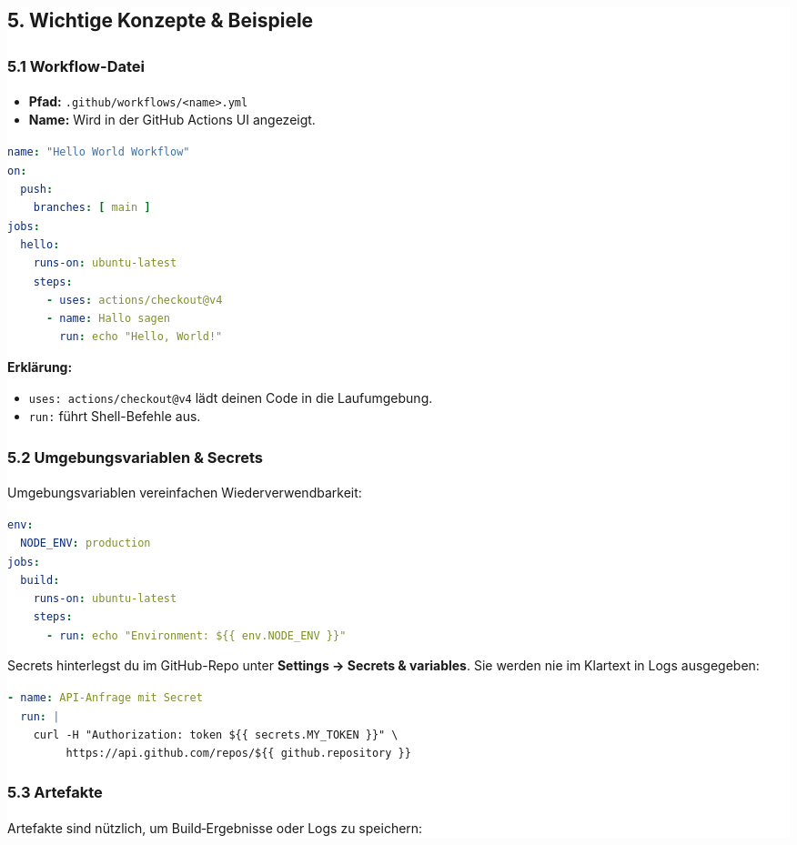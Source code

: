 
## 5. Wichtige Konzepte & Beispiele

### 5.1 Workflow-Datei

- **Pfad:** `.github/workflows/<name>.yml`
- **Name:** Wird in der GitHub Actions UI angezeigt.

```yaml
name: "Hello World Workflow"
on:
  push:
    branches: [ main ]
jobs:
  hello:
    runs-on: ubuntu-latest
    steps:
      - uses: actions/checkout@v4
      - name: Hallo sagen
        run: echo "Hello, World!"
```

**Erklärung:**

- `uses: actions/checkout@v4` lädt deinen Code in die Laufumgebung.
- `run:` führt Shell-Befehle aus.

### 5.2 Umgebungsvariablen & Secrets

Umgebungsvariablen vereinfachen Wiederverwendbarkeit:

```yaml
env:
  NODE_ENV: production
jobs:
  build:
    runs-on: ubuntu-latest
    steps:
      - run: echo "Environment: ${{ env.NODE_ENV }}"
```

Secrets hinterlegst du im GitHub-Repo unter **Settings → Secrets & variables**. Sie werden nie im Klartext in Logs ausgegeben:

```yaml
- name: API-Anfrage mit Secret
  run: |
    curl -H "Authorization: token ${{ secrets.MY_TOKEN }}" \
         https://api.github.com/repos/${{ github.repository }}
```

### 5.3 Artefakte

Artefakte sind nützlich, um Build‑Ergebnisse oder Logs zu speichern:
